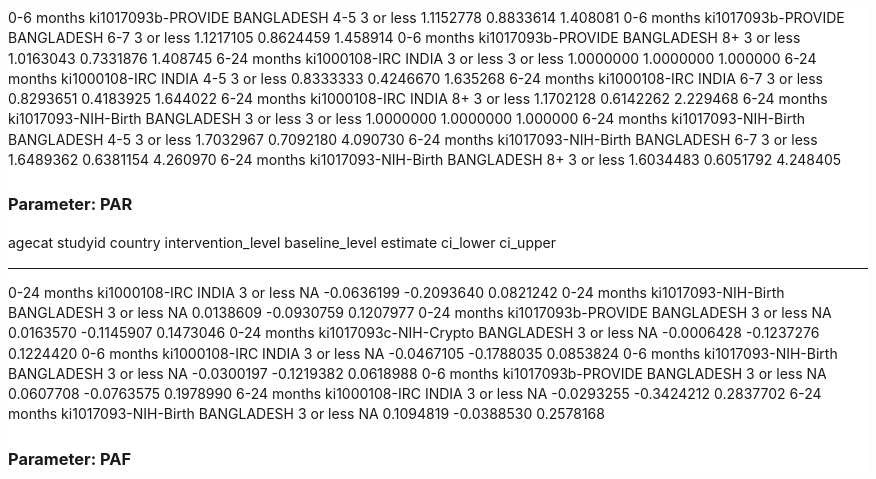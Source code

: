 0-6 months    ki1017093b-PROVIDE      BANGLADESH   4-5                  3 or less         1.1152778   0.8833614   1.408081
0-6 months    ki1017093b-PROVIDE      BANGLADESH   6-7                  3 or less         1.1217105   0.8624459   1.458914
0-6 months    ki1017093b-PROVIDE      BANGLADESH   8+                   3 or less         1.0163043   0.7331876   1.408745
6-24 months   ki1000108-IRC           INDIA        3 or less            3 or less         1.0000000   1.0000000   1.000000
6-24 months   ki1000108-IRC           INDIA        4-5                  3 or less         0.8333333   0.4246670   1.635268
6-24 months   ki1000108-IRC           INDIA        6-7                  3 or less         0.8293651   0.4183925   1.644022
6-24 months   ki1000108-IRC           INDIA        8+                   3 or less         1.1702128   0.6142262   2.229468
6-24 months   ki1017093-NIH-Birth     BANGLADESH   3 or less            3 or less         1.0000000   1.0000000   1.000000
6-24 months   ki1017093-NIH-Birth     BANGLADESH   4-5                  3 or less         1.7032967   0.7092180   4.090730
6-24 months   ki1017093-NIH-Birth     BANGLADESH   6-7                  3 or less         1.6489362   0.6381154   4.260970
6-24 months   ki1017093-NIH-Birth     BANGLADESH   8+                   3 or less         1.6034483   0.6051792   4.248405


### Parameter: PAR


agecat        studyid                 country      intervention_level   baseline_level      estimate     ci_lower    ci_upper
------------  ----------------------  -----------  -------------------  ---------------  -----------  -----------  ----------
0-24 months   ki1000108-IRC           INDIA        3 or less            NA                -0.0636199   -0.2093640   0.0821242
0-24 months   ki1017093-NIH-Birth     BANGLADESH   3 or less            NA                 0.0138609   -0.0930759   0.1207977
0-24 months   ki1017093b-PROVIDE      BANGLADESH   3 or less            NA                 0.0163570   -0.1145907   0.1473046
0-24 months   ki1017093c-NIH-Crypto   BANGLADESH   3 or less            NA                -0.0006428   -0.1237276   0.1224420
0-6 months    ki1000108-IRC           INDIA        3 or less            NA                -0.0467105   -0.1788035   0.0853824
0-6 months    ki1017093-NIH-Birth     BANGLADESH   3 or less            NA                -0.0300197   -0.1219382   0.0618988
0-6 months    ki1017093b-PROVIDE      BANGLADESH   3 or less            NA                 0.0607708   -0.0763575   0.1978990
6-24 months   ki1000108-IRC           INDIA        3 or less            NA                -0.0293255   -0.3424212   0.2837702
6-24 months   ki1017093-NIH-Birth     BANGLADESH   3 or less            NA                 0.1094819   -0.0388530   0.2578168


### Parameter: PAF
